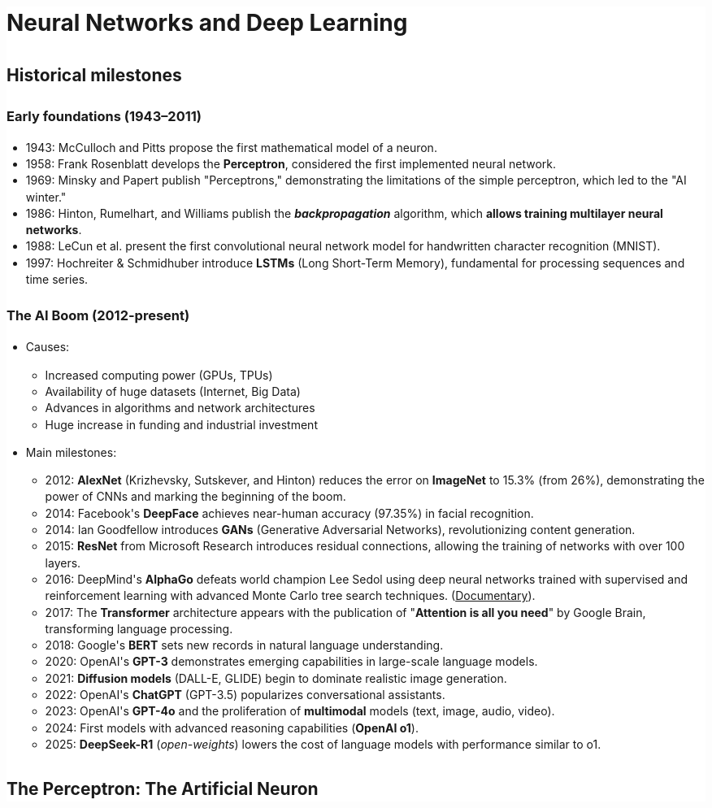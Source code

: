 # Neural Networks and Deep Learning

## Historical milestones

### Early foundations (1943–2011)

- 1943: McCulloch and Pitts propose the first mathematical model of a neuron.
- 1958: Frank Rosenblatt develops the **Perceptron**, considered the first implemented neural network.
- 1969: Minsky and Papert publish "Perceptrons," demonstrating the limitations of the simple perceptron, which led to the "AI winter."
- 1986: Hinton, Rumelhart, and Williams publish the ***backpropagation*** algorithm, which **allows training multilayer neural networks**.
- 1988: LeCun et al. present the first convolutional neural network model for handwritten character recognition (MNIST).
- 1997: Hochreiter & Schmidhuber introduce **LSTMs** (Long Short-Term Memory), fundamental for processing sequences and time series.

### The AI Boom (2012-present)

- Causes:
    - Increased computing power (GPUs, TPUs)
    - Availability of huge datasets (Internet, Big Data)
    - Advances in algorithms and network architectures
    - Huge increase in funding and industrial investment

- Main milestones:
    - 2012: **AlexNet** (Krizhevsky, Sutskever, and Hinton) reduces the error on **ImageNet** to 15.3% (from 26%), demonstrating the power of CNNs and marking the beginning of the boom.
    - 2014: Facebook's **DeepFace** achieves near-human accuracy (97.35%) in facial recognition.
    - 2014: Ian Goodfellow introduces **GANs** (Generative Adversarial Networks), revolutionizing content generation.
    - 2015: **ResNet** from Microsoft Research introduces residual connections, allowing the training of networks with over 100 layers.
    - 2016: DeepMind's **AlphaGo** defeats world champion Lee Sedol using deep neural networks trained with supervised and reinforcement learning with advanced Monte Carlo tree search techniques. ([Documentary](https://www.youtube.com/watch?v=WXuK6gekU1Y)).
    - 2017: The **Transformer** architecture appears with the publication of "**Attention is all you need**" by Google Brain, transforming language processing.
    - 2018: Google's **BERT** sets new records in natural language understanding.
    - 2020: OpenAI's **GPT-3** demonstrates emerging capabilities in large-scale language models.
    - 2021: **Diffusion models** (DALL-E, GLIDE) begin to dominate realistic image generation.
    - 2022: OpenAI's **ChatGPT** (GPT-3.5) popularizes conversational assistants.
    - 2023: OpenAI's **GPT-4o** and the proliferation of **multimodal** models (text, image, audio, video).
    - 2024: First models with advanced reasoning capabilities (**OpenAI o1**).
    - 2025: **DeepSeek-R1** (*open-weights*) lowers the cost of language models with performance similar to o1.

## The Perceptron: The Artificial Neuron

